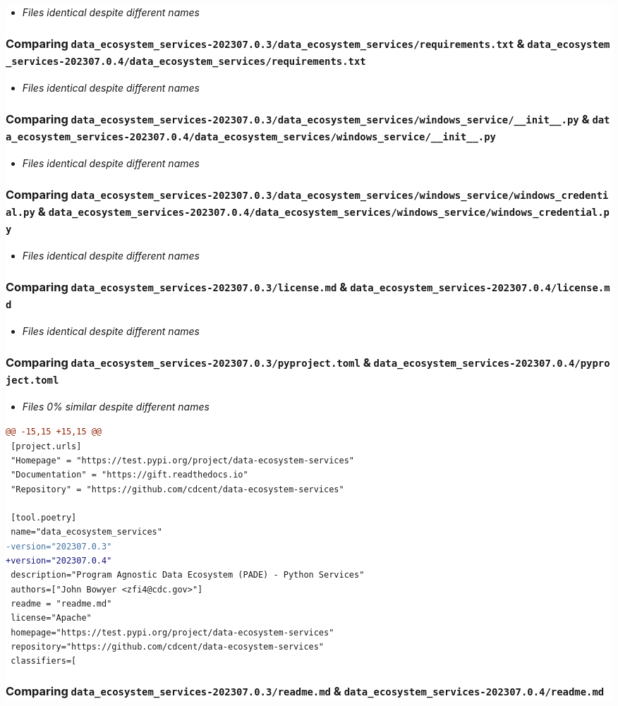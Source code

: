  * *Files identical despite different names*

### Comparing `data_ecosystem_services-202307.0.3/data_ecosystem_services/requirements.txt` & `data_ecosystem_services-202307.0.4/data_ecosystem_services/requirements.txt`

 * *Files identical despite different names*

### Comparing `data_ecosystem_services-202307.0.3/data_ecosystem_services/windows_service/__init__.py` & `data_ecosystem_services-202307.0.4/data_ecosystem_services/windows_service/__init__.py`

 * *Files identical despite different names*

### Comparing `data_ecosystem_services-202307.0.3/data_ecosystem_services/windows_service/windows_credential.py` & `data_ecosystem_services-202307.0.4/data_ecosystem_services/windows_service/windows_credential.py`

 * *Files identical despite different names*

### Comparing `data_ecosystem_services-202307.0.3/license.md` & `data_ecosystem_services-202307.0.4/license.md`

 * *Files identical despite different names*

### Comparing `data_ecosystem_services-202307.0.3/pyproject.toml` & `data_ecosystem_services-202307.0.4/pyproject.toml`

 * *Files 0% similar despite different names*

```diff
@@ -15,15 +15,15 @@
 [project.urls]
 "Homepage" = "https://test.pypi.org/project/data-ecosystem-services"
 "Documentation" = "https://gift.readthedocs.io"
 "Repository" = "https://github.com/cdcent/data-ecosystem-services"
 
 [tool.poetry]
 name="data_ecosystem_services"
-version="202307.0.3"
+version="202307.0.4"
 description="Program Agnostic Data Ecosystem (PADE) - Python Services"
 authors=["John Bowyer <zfi4@cdc.gov>"]
 readme = "readme.md"
 license="Apache"
 homepage="https://test.pypi.org/project/data-ecosystem-services"
 repository="https://github.com/cdcent/data-ecosystem-services"
 classifiers=[
```

### Comparing `data_ecosystem_services-202307.0.3/readme.md` & `data_ecosystem_services-202307.0.4/readme.md`
